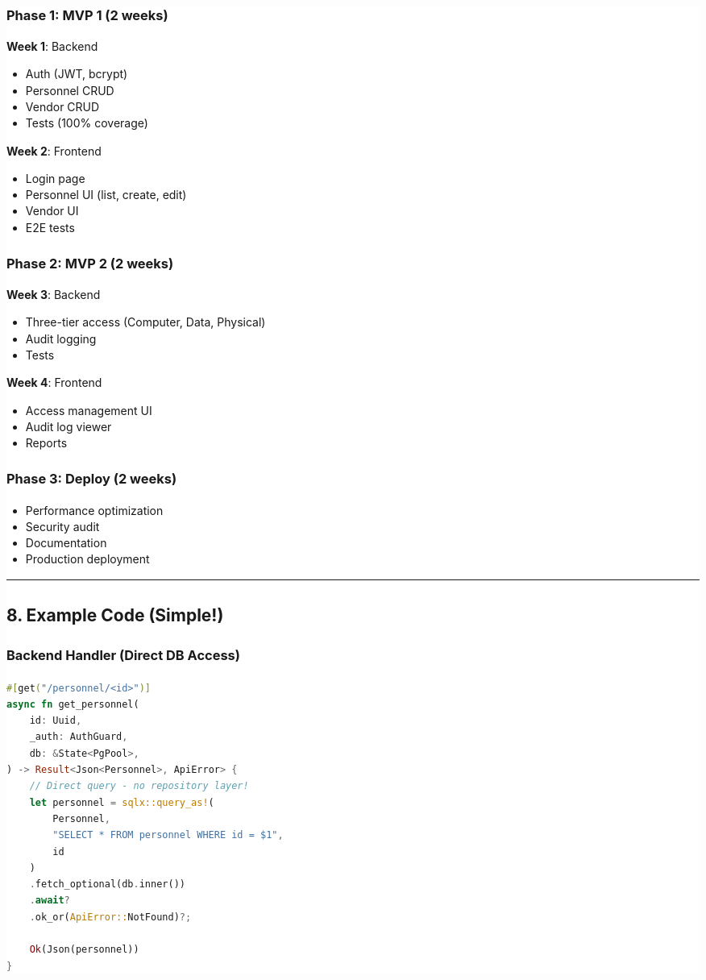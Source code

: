 ### Phase 1: MVP 1 (2 weeks)
**Week 1**: Backend
- Auth (JWT, bcrypt)
- Personnel CRUD
- Vendor CRUD
- Tests (100% coverage)

**Week 2**: Frontend
- Login page
- Personnel UI (list, create, edit)
- Vendor UI
- E2E tests

### Phase 2: MVP 2 (2 weeks)
**Week 3**: Backend
- Three-tier access (Computer, Data, Physical)
- Audit logging
- Tests

**Week 4**: Frontend
- Access management UI
- Audit log viewer
- Reports

### Phase 3: Deploy (2 weeks)
- Performance optimization
- Security audit
- Documentation
- Production deployment

---

## 8. **Example Code (Simple!)**

### Backend Handler (Direct DB Access)
```rust
#[get("/personnel/<id>")]
async fn get_personnel(
    id: Uuid,
    _auth: AuthGuard,
    db: &State<PgPool>,
) -> Result<Json<Personnel>, ApiError> {
    // Direct query - no repository layer!
    let personnel = sqlx::query_as!(
        Personnel,
        "SELECT * FROM personnel WHERE id = $1",
        id
    )
    .fetch_optional(db.inner())
    .await?
    .ok_or(ApiError::NotFound)?;

    Ok(Json(personnel))
}
```
